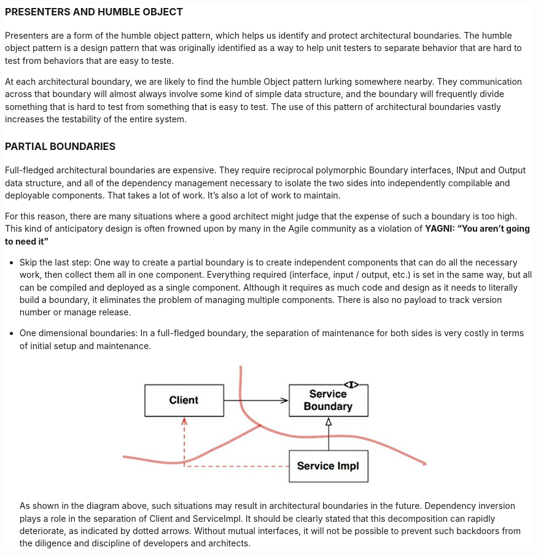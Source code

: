 ### PRESENTERS AND HUMBLE OBJECT

Presenters are a form of the humble object pattern, which helps us identify and protect architectural boundaries. The humble object pattern is a design pattern that was originally identified as a way to help unit testers to separate behavior that are hard to test from behaviors that are easy to teste.

At each architectural boundary, we are likely to find the humble Object pattern lurking somewhere nearby. They communication across that boundary will almost always involve some kind of simple data structure, and the boundary will frequently divide something that is hard to test from something that is easy to test. The use of this pattern of architectural boundaries vastly increases the testability of the entire system.

### PARTIAL BOUNDARIES

Full-fledged architectural boundaries are expensive. They require reciprocal polymorphic Boundary interfaces, INput and Output data structure, and all of the dependency management necessary to isolate the two sides into independently compilable and deployable components. That takes a lot of work. It’s also a lot of work to maintain.

For this reason, there are many situations where a good architect might judge that the expense of such a boundary is too high. This kind of anticipatory design is often frowned upon by many in the Agile community as a violation of **YAGNI: “You aren’t going to need it”**

- Skip the last step: One way to create a partial boundary is to create independent components that can do all the necessary work, then collect them all in one component. Everything required (interface, input / output, etc.) is set in the same way, but all can be compiled and deployed as a single component. Although it requires as much code and design as it needs to literally build a boundary, it eliminates the problem of managing multiple components. There is also no payload to track version number or manage release.

- One dimensional boundaries: In a full-fledged boundary, the separation of maintenance for both sides is very costly in terms of initial setup and maintenance.


  <p align="center"><img src="./images/image05.jpg"></p>


  As shown in the diagram above, such situations may result in architectural boundaries in the future. Dependency inversion plays a role in the separation of Client and ServiceImpl. It should be clearly stated that this decomposition can rapidly deteriorate, as indicated by dotted arrows. Without mutual interfaces, it will not be possible to prevent such backdoors from the diligence and discipline of developers and architects.

